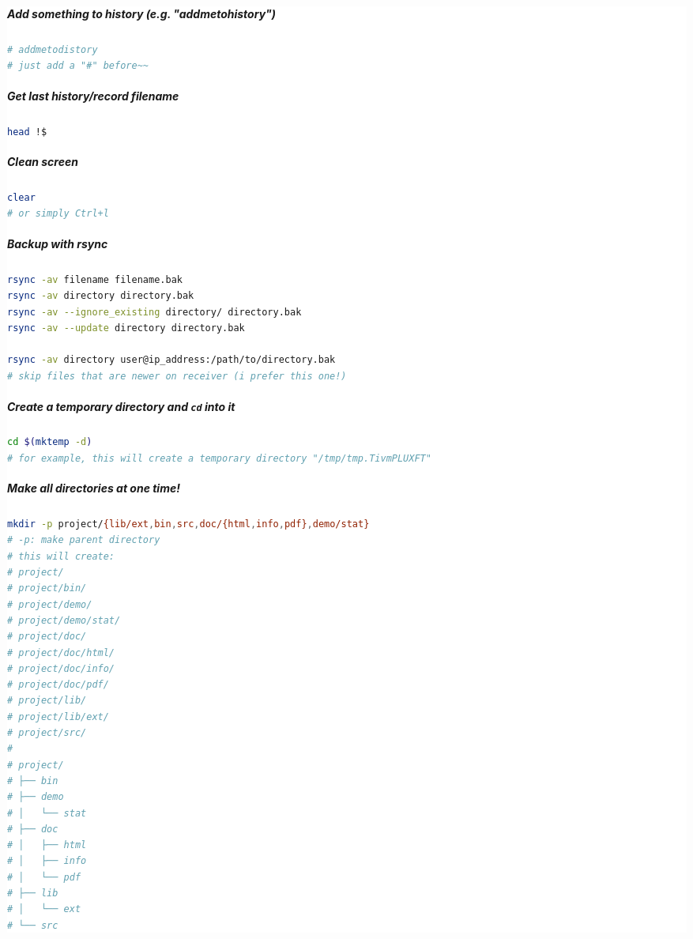 ##### Add something to history (e.g. "addmetohistory")
```bash
# addmetodistory
# just add a "#" before~~
```

##### Get last history/record filename
```bash
head !$
```

##### Clean screen
```bash
clear
# or simply Ctrl+l
```

##### Backup with rsync
```bash
rsync -av filename filename.bak
rsync -av directory directory.bak
rsync -av --ignore_existing directory/ directory.bak
rsync -av --update directory directory.bak

rsync -av directory user@ip_address:/path/to/directory.bak
# skip files that are newer on receiver (i prefer this one!)
```

##### Create a temporary directory and `cd` into it
```bash
cd $(mktemp -d)
# for example, this will create a temporary directory "/tmp/tmp.TivmPLUXFT"
```

##### Make all directories at one time!
```bash
mkdir -p project/{lib/ext,bin,src,doc/{html,info,pdf},demo/stat}
# -p: make parent directory
# this will create:
# project/
# project/bin/
# project/demo/
# project/demo/stat/
# project/doc/
# project/doc/html/
# project/doc/info/
# project/doc/pdf/
# project/lib/
# project/lib/ext/
# project/src/
#
# project/
# ├── bin
# ├── demo
# │   └── stat
# ├── doc
# │   ├── html
# │   ├── info
# │   └── pdf
# ├── lib
# │   └── ext
# └── src
```
